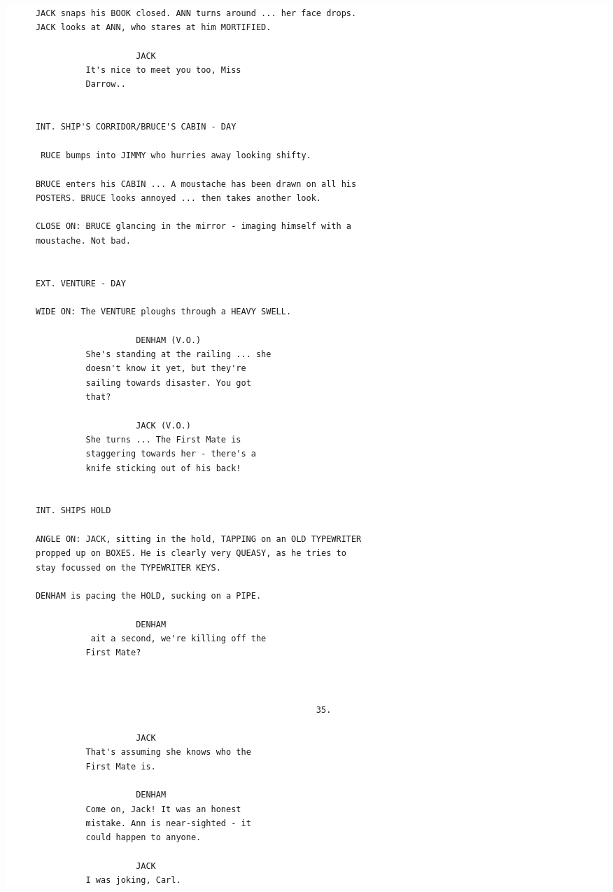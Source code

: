           JACK snaps his BOOK closed. ANN turns around ... her face drops.
          JACK looks at ANN, who stares at him MORTIFIED.
          
                              JACK
                    It's nice to meet you too, Miss
                    Darrow..
          
          
          INT. SHIP'S CORRIDOR/BRUCE'S CABIN - DAY
          
           RUCE bumps into JIMMY who hurries away looking shifty.
          
          BRUCE enters his CABIN ... A moustache has been drawn on all his
          POSTERS. BRUCE looks annoyed ... then takes another look.
          
          CLOSE ON: BRUCE glancing in the mirror - imaging himself with a
          moustache. Not bad.
          
          
          EXT. VENTURE - DAY
          
          WIDE ON: The VENTURE ploughs through a HEAVY SWELL.
          
                              DENHAM (V.O.)
                    She's standing at the railing ... she
                    doesn't know it yet, but they're
                    sailing towards disaster. You got
                    that?
          
                              JACK (V.O.)
                    She turns ... The First Mate is
                    staggering towards her - there's a
                    knife sticking out of his back!
          
          
          INT. SHIPS HOLD
          
          ANGLE ON: JACK, sitting in the hold, TAPPING on an OLD TYPEWRITER
          propped up on BOXES. He is clearly very QUEASY, as he tries to
          stay focussed on the TYPEWRITER KEYS.
          
          DENHAM is pacing the HOLD, sucking on a PIPE.
          
                              DENHAM
                     ait a second, we're killing off the
                    First Mate?
          
                               

                                                                  35.
          
                              JACK
                    That's assuming she knows who the
                    First Mate is.
          
                              DENHAM
                    Come on, Jack! It was an honest
                    mistake. Ann is near-sighted - it
                    could happen to anyone.
          
                              JACK
                    I was joking, Carl.
          